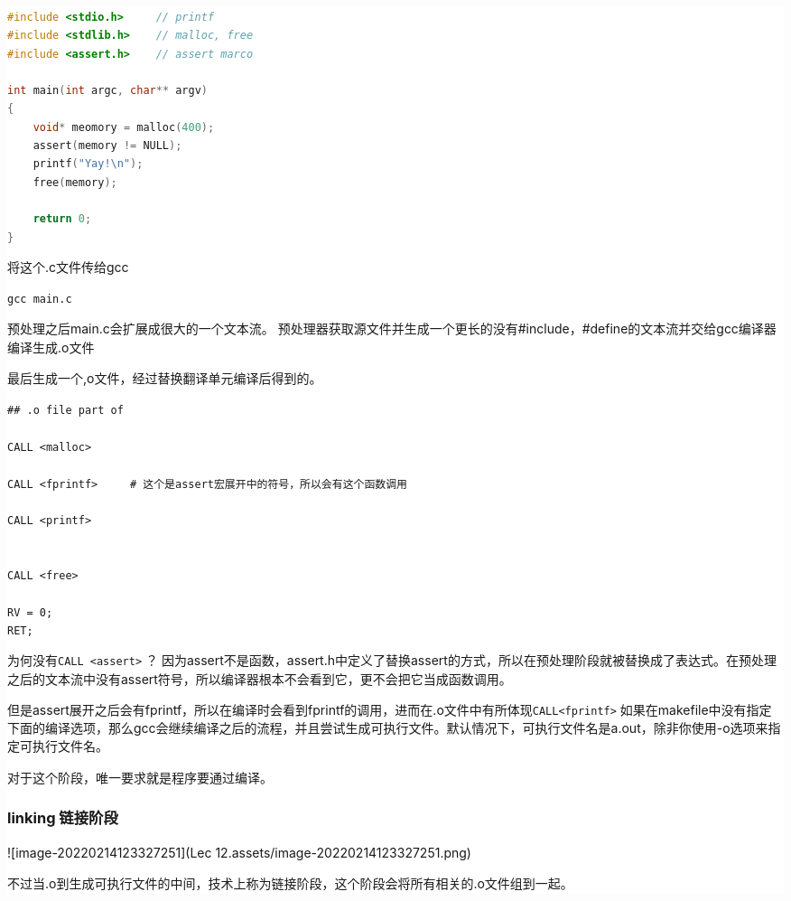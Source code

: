 ```c
#include <stdio.h>     // printf
#include <stdlib.h>    // malloc, free 
#include <assert.h>    // assert marco 

int main(int argc, char** argv)
{
    void* meomory = malloc(400); 
    assert(memory != NULL);
    printf("Yay!\n"); 
    free(memory); 

    return 0; 
}
```

将这个.c文件传给gcc

```shell
gcc main.c 
```

预处理之后main.c会扩展成很大的一个文本流。 预处理器获取源文件并生成一个更长的没有#include，#define的文本流并交给gcc编译器编译生成.o文件

最后生成一个,o文件，经过替换翻译单元编译后得到的。

```assembly
## .o file part of 

CALL <malloc> 

CALL <fprintf>     # 这个是assert宏展开中的符号，所以会有这个函数调用

CALL <printf> 


CALL <free> 

RV = 0;
RET;
```

为何没有`CALL <assert>` ？ 因为assert不是函数，assert.h中定义了替换assert的方式，所以在预处理阶段就被替换成了表达式。在预处理之后的文本流中没有assert符号，所以编译器根本不会看到它，更不会把它当成函数调用。

但是assert展开之后会有fprintf，所以在编译时会看到fprintf的调用，进而在.o文件中有所体现`CALL<fprintf>`
如果在makefile中没有指定下面的编译选项，那么gcc会继续编译之后的流程，并且尝试生成可执行文件。默认情况下，可执行文件名是a.out，除非你使用-o选项来指定可执行文件名。

对于这个阶段，唯一要求就是程序要通过编译。

### linking 链接阶段

![image-20220214123327251](Lec 12.assets/image-20220214123327251.png)

不过当.o到生成可执行文件的中间，技术上称为链接阶段，这个阶段会将所有相关的.o文件组到一起。
